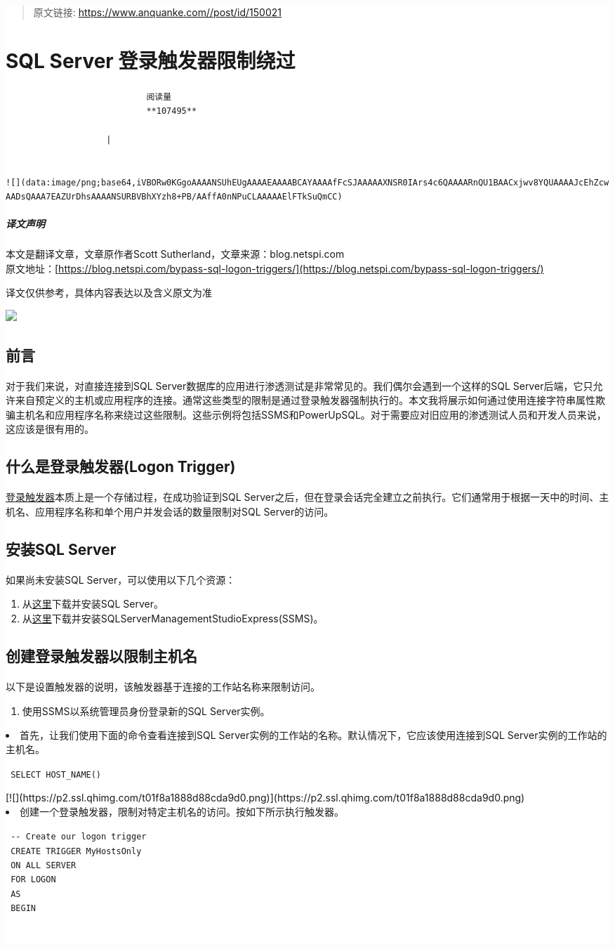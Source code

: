 > 原文链接: https://www.anquanke.com//post/id/150021 


# SQL Server 登录触发器限制绕过


                                阅读量   
                                **107495**
                            
                        |
                        
                                                                                                                                    ![](data:image/png;base64,iVBORw0KGgoAAAANSUhEUgAAAAEAAAABCAYAAAAfFcSJAAAAAXNSR0IArs4c6QAAAARnQU1BAACxjwv8YQUAAAAJcEhZcwAADsQAAA7EAZUrDhsAAAANSURBVBhXYzh8+PB/AAffA0nNPuCLAAAAAElFTkSuQmCC)
                                                                                            



##### 译文声明

本文是翻译文章，文章原作者Scott Sutherland，文章来源：blog.netspi.com
                                <br>原文地址：[https://blog.netspi.com/bypass-sql-logon-triggers/](https://blog.netspi.com/bypass-sql-logon-triggers/)

译文仅供参考，具体内容表达以及含义原文为准

[![](https://p1.ssl.qhimg.com/t011c3be78ca1ec2973.jpg)](https://p1.ssl.qhimg.com/t011c3be78ca1ec2973.jpg)

## 前言

对于我们来说，对直接连接到SQL Server数据库的应用进行渗透测试是非常常见的。我们偶尔会遇到一个这样的SQL Server后端，它只允许来自预定义的主机或应用程序的连接。通常这些类型的限制是通过登录触发器强制执行的。本文我将展示如何通过使用连接字符串属性欺骗主机名和应用程序名称来绕过这些限制。这些示例将包括SSMS和PowerUpSQL。对于需要应对旧应用的渗透测试人员和开发人员来说，这应该是很有用的。



## 什么是登录触发器(Logon Trigger)

[登录触发器](https://docs.microsoft.com/en-us/sql/relational-databases/triggers/logon-triggers?view=sql-server-2017)本质上是一个存储过程，在成功验证到SQL Server之后，但在登录会话完全建立之前执行。它们通常用于根据一天中的时间、主机名、应用程序名称和单个用户并发会话的数量限制对SQL Server的访问。



## 安装SQL Server

如果尚未安装SQL Server，可以使用以下几个资源：
1. 从[这里](https://www.microsoft.com/en-us/sql-server/sql-server-editions-express)下载并安装SQL Server。
1. 从[这里](https://docs.microsoft.com/en-us/sql/ssms/download-sql-server-management-studio-ssms?view=sql-server-2017)下载并安装SQLServerManagementStudioExpress(SSMS)。


## 创建登录触发器以限制主机名

以下是设置触发器的说明，该触发器基于连接的工作站名称来限制访问。
1. 使用SSMS以系统管理员身份登录新的SQL Server实例。
<li>首先，让我们使用下面的命令查看连接到SQL Server实例的工作站的名称。默认情况下，它应该使用连接到SQL Server实例的工作站的主机名。
<pre><code class="hljs nginx"> SELECT HOST_NAME()
</code></pre>
[![](https://p2.ssl.qhimg.com/t01f8a1888d88cda9d0.png)](https://p2.ssl.qhimg.com/t01f8a1888d88cda9d0.png)
</li>
<li>创建一个登录触发器，限制对特定主机名的访问。按如下所示执行触发器。
<pre><code class="hljs sql"> -- Create our logon trigger
 CREATE TRIGGER MyHostsOnly
 ON ALL SERVER
 FOR LOGON
 AS
 BEGIN